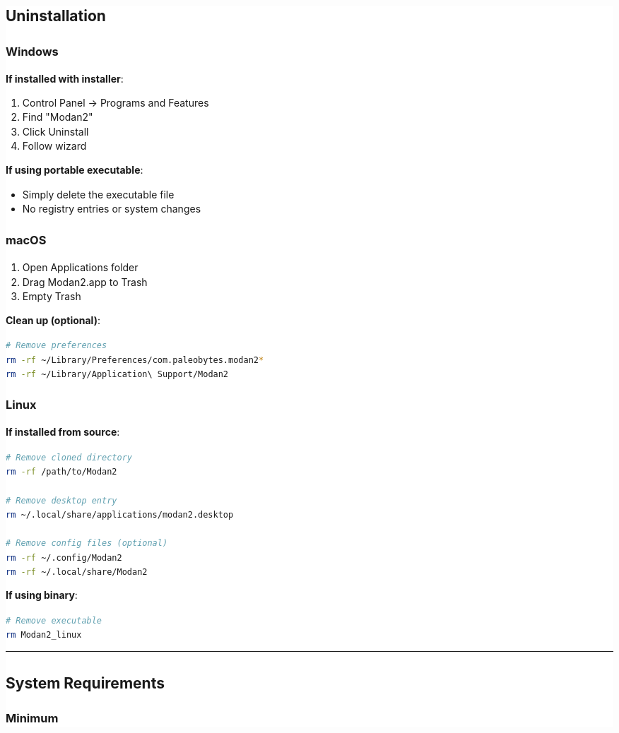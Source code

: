 ## Uninstallation

### Windows

**If installed with installer**:
1. Control Panel → Programs and Features
2. Find "Modan2"
3. Click Uninstall
4. Follow wizard

**If using portable executable**:
- Simply delete the executable file
- No registry entries or system changes

### macOS

1. Open Applications folder
2. Drag Modan2.app to Trash
3. Empty Trash

**Clean up (optional)**:
```bash
# Remove preferences
rm -rf ~/Library/Preferences/com.paleobytes.modan2*
rm -rf ~/Library/Application\ Support/Modan2
```

### Linux

**If installed from source**:
```bash
# Remove cloned directory
rm -rf /path/to/Modan2

# Remove desktop entry
rm ~/.local/share/applications/modan2.desktop

# Remove config files (optional)
rm -rf ~/.config/Modan2
rm -rf ~/.local/share/Modan2
```

**If using binary**:
```bash
# Remove executable
rm Modan2_linux
```

---

## System Requirements

### Minimum
